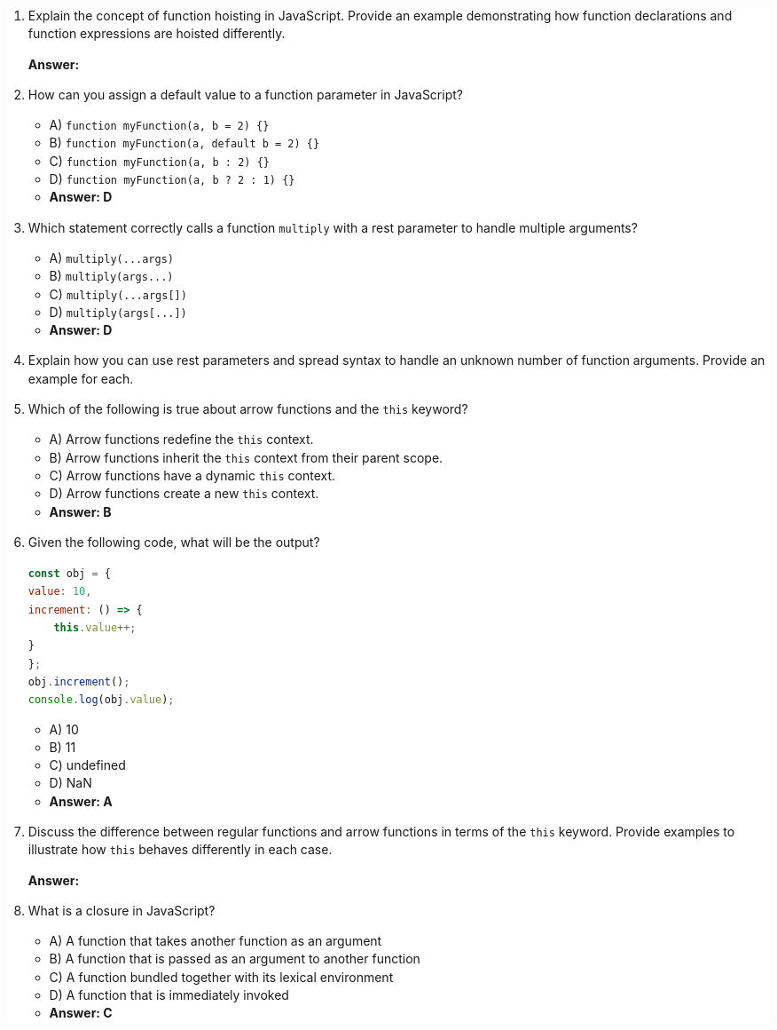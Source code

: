 1. Explain the concept of function hoisting in JavaScript. Provide an example demonstrating how function declarations and function expressions are hoisted differently.

    **Answer:**



1. How can you assign a default value to a function parameter in JavaScript?
    - A) `function myFunction(a, b = 2) {}`
    - B) `function myFunction(a, default b = 2) {}`
    - C) `function myFunction(a, b : 2) {}`
    - D) `function myFunction(a, b ? 2 : 1) {}`
    - **Answer: D**

1. Which statement correctly calls a function `multiply` with a rest parameter to handle multiple arguments?
    - A) `multiply(...args)`
    - B) `multiply(args...)`
    - C) `multiply(...args[])`
    - D) `multiply(args[...])`
    - **Answer: D**

1. Explain how you can use rest parameters and spread syntax to handle an unknown number of function arguments. Provide an example for each.


1. Which of the following is true about arrow functions and the `this` keyword?
    - A) Arrow functions redefine the `this` context.
    - B) Arrow functions inherit the `this` context from their parent scope.
    - C) Arrow functions have a dynamic `this` context.
    - D) Arrow functions create a new `this` context.
    - **Answer: B**

1. Given the following code, what will be the output?
    ```javascript
    const obj = {
    value: 10,
    increment: () => {
        this.value++;
    }
    };
    obj.increment();
    console.log(obj.value);
    ```
    - A) 10
    - B) 11
    - C) undefined
    - D) NaN
    - **Answer: A**

1. Discuss the difference between regular functions and arrow functions in terms of the `this` keyword. Provide examples to illustrate how `this` behaves differently in each case.

    **Answer:**


1. What is a closure in JavaScript?
    - A) A function that takes another function as an argument
    - B) A function that is passed as an argument to another function
    - C) A function bundled together with its lexical environment
    - D) A function that is immediately invoked
    - **Answer: C**
